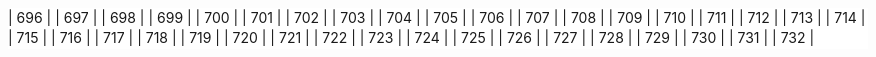 | 696 |
| 697 |
| 698 |
| 699 |
| 700 |
| 701 |
| 702 |
| 703 |
| 704 |
| 705 |
| 706 |
| 707 |
| 708 |
| 709 |
| 710 |
| 711 |
| 712 |
| 713 |
| 714 |
| 715 |
| 716 |
| 717 |
| 718 |
| 719 |
| 720 |
| 721 |
| 722 |
| 723 |
| 724 |
| 725 |
| 726 |
| 727 |
| 728 |
| 729 |
| 730 |
| 731 |
| 732 |